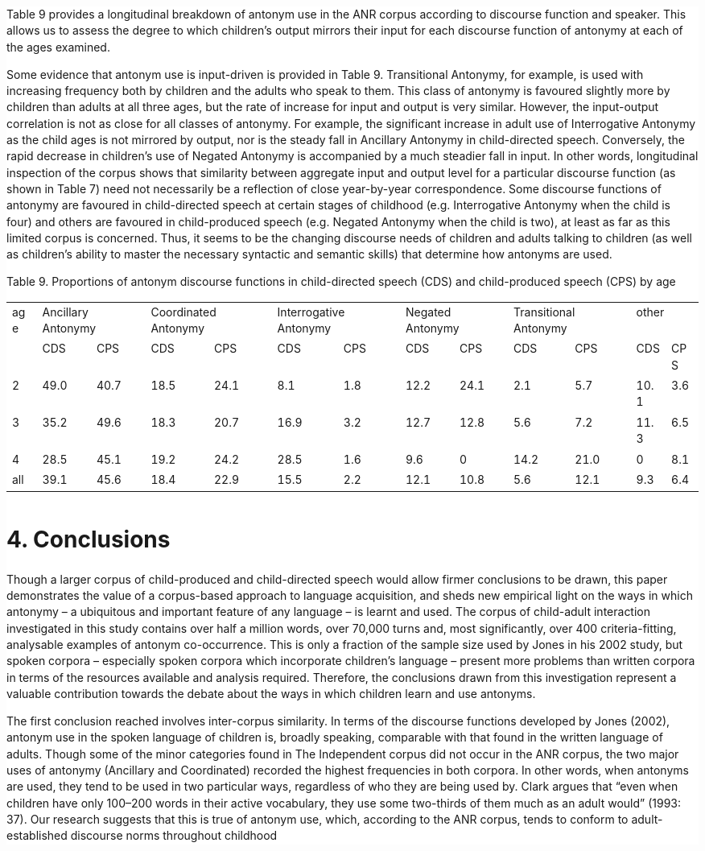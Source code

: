 Table 9 provides a longitudinal breakdown of antonym use in the ANR corpus according to discourse function and speaker. This allows us to assess the degree to which children’s output mirrors their input for each discourse function of antonymy at each of the ages examined.

Some evidence that antonym use is input-driven is provided in Table 9. Transitional Antonymy, for example, is used with increasing frequency both by children and the adults who speak to them. This class of antonymy is favoured slightly more by children than adults at all three ages, but the rate of increase for input and output is very similar. However, the input-output correlation is not as close for all classes of antonymy. For example, the significant increase in adult use of Interrogative Antonymy as the child ages is not mirrored by output, nor is the steady fall in Ancillary Antonymy in child-directed speech. Conversely, the rapid decrease in children’s use of Negated Antonymy is accompanied by a much steadier fall in input. In other words, longitudinal inspection of the corpus shows that similarity between aggregate input and output level for a particular discourse function (as shown in Table 7) need not necessarily be a reflection of close year-by-year correspondence. Some discourse functions of antonymy are favoured in child-directed speech at certain stages of childhood (e.g. Interrogative Antonymy when the child is four) and others are favoured in child-produced speech (e.g. Negated Antonymy when the child is two), at least as far as this limited corpus is concerned. Thus, it seems to be the changing discourse needs of children and adults talking to children (as well as children’s ability to master the necessary syntactic and semantic skills) that determine how antonyms are used.

Table 9. Proportions of antonym discourse functions in child-directed speech (CDS) and child-produced speech (CPS) by age   

<html><body><table><tr><td rowspan="2">age</td><td colspan="2">Ancillary Antonymy</td><td colspan="2">Coordinated Antonymy</td><td colspan="2">Interrogative Antonymy</td><td colspan="2">Negated Antonymy</td><td colspan="2">Transitional Antonymy</td><td colspan="2">other</td></tr><tr><td>CDS</td><td>CPS</td><td>CDS</td><td>CPS</td><td>CDS</td><td>CPS</td><td>CDS</td><td>CPS</td><td>CDS</td><td>CPS</td><td>CDS</td><td>CPS</td></tr><tr><td>2</td><td>49.0</td><td>40.7</td><td>18.5</td><td>24.1</td><td>8.1</td><td>1.8</td><td>12.2</td><td>24.1</td><td>2.1</td><td>5.7</td><td>10.1</td><td>3.6</td></tr><tr><td>3</td><td>35.2</td><td>49.6</td><td>18.3</td><td>20.7</td><td>16.9</td><td>3.2</td><td>12.7</td><td>12.8</td><td>5.6</td><td>7.2</td><td>11.3</td><td>6.5</td></tr><tr><td>4</td><td>28.5</td><td>45.1</td><td>19.2</td><td>24.2</td><td>28.5</td><td>1.6</td><td>9.6</td><td>0</td><td>14.2</td><td>21.0</td><td>0</td><td>8.1</td></tr><tr><td>all</td><td>39.1</td><td>45.6</td><td>18.4</td><td>22.9</td><td>15.5</td><td>2.2</td><td>12.1</td><td>10.8</td><td>5.6</td><td>12.1</td><td>9.3</td><td>6.4</td></tr></table></body></html>

# 4. Conclusions

Though a larger corpus of child-produced and child-directed speech would allow firmer conclusions to be drawn, this paper demonstrates the value of a corpus-based approach to language acquisition, and sheds new empirical light on the ways in which antonymy – a ubiquitous and important feature of any language – is learnt and used. The corpus of child-adult interaction investigated in this study contains over half a million words, over 70,000 turns and, most significantly, over 400 criteria-fitting, analysable examples of antonym co-occurrence. This is only a fraction of the sample size used by Jones in his 2002 study, but spoken corpora – especially spoken corpora which incorporate children’s language – present more problems than written corpora in terms of the resources available and analysis required. Therefore, the conclusions drawn from this investigation represent a valuable contribution towards the debate about the ways in which children learn and use antonyms.

The first conclusion reached involves inter-corpus similarity. In terms of the discourse functions developed by Jones (2002), antonym use in the spoken language of children is, broadly speaking, comparable with that found in the written language of adults. Though some of the minor categories found in The Independent corpus did not occur in the ANR corpus, the two major uses of antonymy (Ancillary and Coordinated) recorded the highest frequencies in both corpora. In other words, when antonyms are used, they tend to be used in two particular ways, regardless of who they are being used by. Clark argues that “even when children have only 100–200 words in their active vocabulary, they use some two-thirds of them much as an adult would” (1993: 37). Our research suggests that this is true of antonym use, which, according to the ANR corpus, tends to conform to adult-established discourse norms throughout childhood
